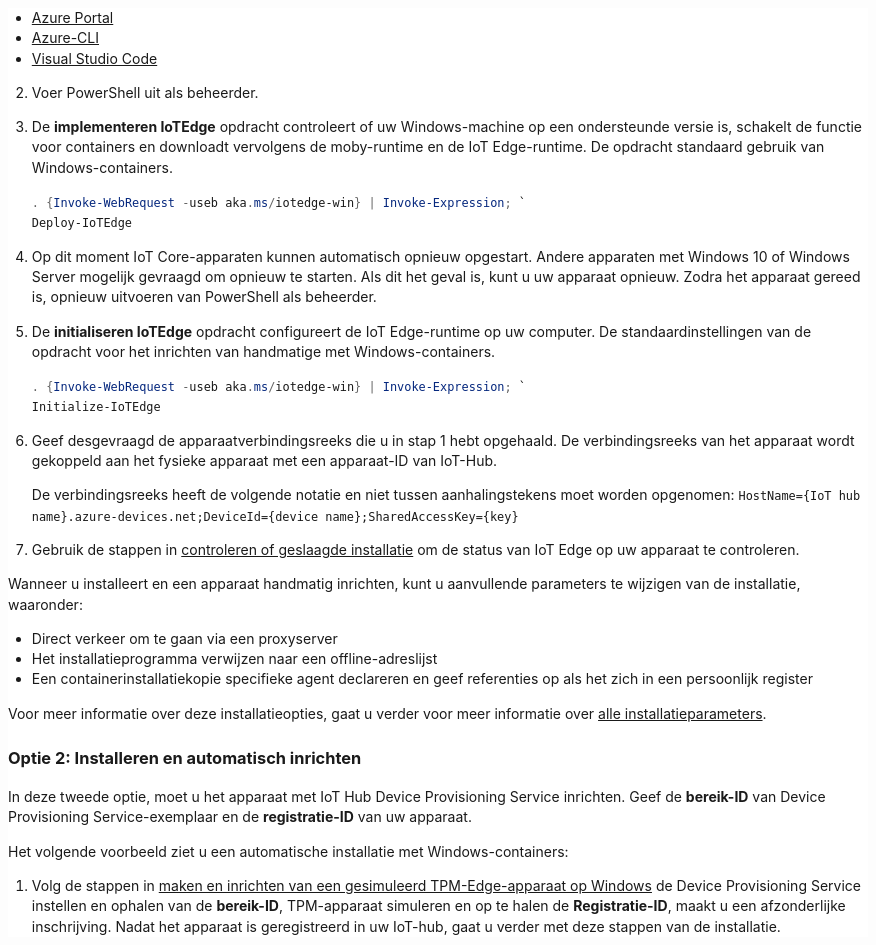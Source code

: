    * [Azure Portal](how-to-register-device-portal.md)
   * [Azure-CLI](how-to-register-device-cli.md)
   * [Visual Studio Code](how-to-register-device-vscode.md)

2. Voer PowerShell uit als beheerder.

3. De **implementeren IoTEdge** opdracht controleert of uw Windows-machine op een ondersteunde versie is, schakelt de functie voor containers en downloadt vervolgens de moby-runtime en de IoT Edge-runtime. De opdracht standaard gebruik van Windows-containers. 

   ```powershell
   . {Invoke-WebRequest -useb aka.ms/iotedge-win} | Invoke-Expression; `
   Deploy-IoTEdge
   ```

4. Op dit moment IoT Core-apparaten kunnen automatisch opnieuw opgestart. Andere apparaten met Windows 10 of Windows Server mogelijk gevraagd om opnieuw te starten. Als dit het geval is, kunt u uw apparaat opnieuw. Zodra het apparaat gereed is, opnieuw uitvoeren van PowerShell als beheerder.

5. De **initialiseren IoTEdge** opdracht configureert de IoT Edge-runtime op uw computer. De standaardinstellingen van de opdracht voor het inrichten van handmatige met Windows-containers. 

   ```powershell
   . {Invoke-WebRequest -useb aka.ms/iotedge-win} | Invoke-Expression; `
   Initialize-IoTEdge
   ```

6. Geef desgevraagd de apparaatverbindingsreeks die u in stap 1 hebt opgehaald. De verbindingsreeks van het apparaat wordt gekoppeld aan het fysieke apparaat met een apparaat-ID van IoT-Hub. 

   De verbindingsreeks heeft de volgende notatie en niet tussen aanhalingstekens moet worden opgenomen: `HostName={IoT hub name}.azure-devices.net;DeviceId={device name};SharedAccessKey={key}`

7. Gebruik de stappen in [controleren of geslaagde installatie](#verify-successful-installation) om de status van IoT Edge op uw apparaat te controleren. 

Wanneer u installeert en een apparaat handmatig inrichten, kunt u aanvullende parameters te wijzigen van de installatie, waaronder:
* Direct verkeer om te gaan via een proxyserver
* Het installatieprogramma verwijzen naar een offline-adreslijst
* Een containerinstallatiekopie specifieke agent declareren en geef referenties op als het zich in een persoonlijk register

Voor meer informatie over deze installatieopties, gaat u verder voor meer informatie over [alle installatieparameters](#all-installation-parameters).

### <a name="option-2-install-and-automatically-provision"></a>Optie 2: Installeren en automatisch inrichten

In deze tweede optie, moet u het apparaat met IoT Hub Device Provisioning Service inrichten. Geef de **bereik-ID** van Device Provisioning Service-exemplaar en de **registratie-ID** van uw apparaat.

Het volgende voorbeeld ziet u een automatische installatie met Windows-containers:

1. Volg de stappen in [maken en inrichten van een gesimuleerd TPM-Edge-apparaat op Windows](how-to-auto-provision-simulated-device-windows.md) de Device Provisioning Service instellen en ophalen van de **bereik-ID**, TPM-apparaat simuleren en op te halen de  **Registratie-ID**, maakt u een afzonderlijke inschrijving. Nadat het apparaat is geregistreerd in uw IoT-hub, gaat u verder met deze stappen van de installatie.  
